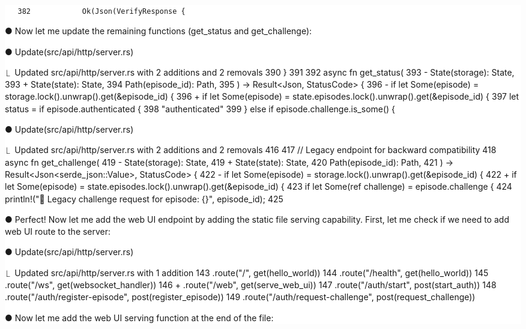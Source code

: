        382            Ok(Json(VerifyResponse {


● Now let me update the remaining functions (get_status and get_challenge):


● Update(src/api/http/server.rs)

  ⎿  Updated src/api/http/server.rs with 2 additions and 2 removals
       390    }
       391
       392    async fn get_status(
       393 -      State(storage): State<EpisodeStorage>,
       393 +      State(state): State<ServerState>,
       394        Path(episode_id): Path<u64>,
       395    ) -> Result<Json<StatusResponse>, StatusCode> {
       396 -      if let Some(episode) = storage.lock().unwrap().get(&episode_id) {
       396 +      if let Some(episode) = state.episodes.lock().unwrap().get(&episode_id) {
       397            let status = if episode.authenticated {
       398                "authenticated"
       399            } else if episode.challenge.is_some() {


● Update(src/api/http/server.rs)

  ⎿  Updated src/api/http/server.rs with 2 additions and 2 removals
       416
       417    // Legacy endpoint for backward compatibility
       418    async fn get_challenge(
       419 -      State(storage): State<EpisodeStorage>,
       419 +      State(state): State<ServerState>,
       420        Path(episode_id): Path<u64>,
       421    ) -> Result<Json<serde_json::Value>, StatusCode> {
       422 -      if let Some(episode) = storage.lock().unwrap().get(&episode_id) {
       422 +      if let Some(episode) = state.episodes.lock().unwrap().get(&episode_id) {
       423            if let Some(ref challenge) = episode.challenge {
       424                println!("📡 Legacy challenge request for episode: {}", episode_id);
       425


● Perfect! Now let me add the web UI endpoint by adding the static file serving capability. First, let me
  check if we need to add web UI route to the server:


● Update(src/api/http/server.rs)

  ⎿  Updated src/api/http/server.rs with 1 addition
       143            .route("/", get(hello_world))
       144            .route("/health", get(hello_world))
       145            .route("/ws", get(websocket_handler))
       146 +          .route("/web", get(serve_web_ui))
       147            .route("/auth/start", post(start_auth))
       148            .route("/auth/register-episode", post(register_episode))
       149            .route("/auth/request-challenge", post(request_challenge))


● Now let me add the web UI serving function at the end of the file:
